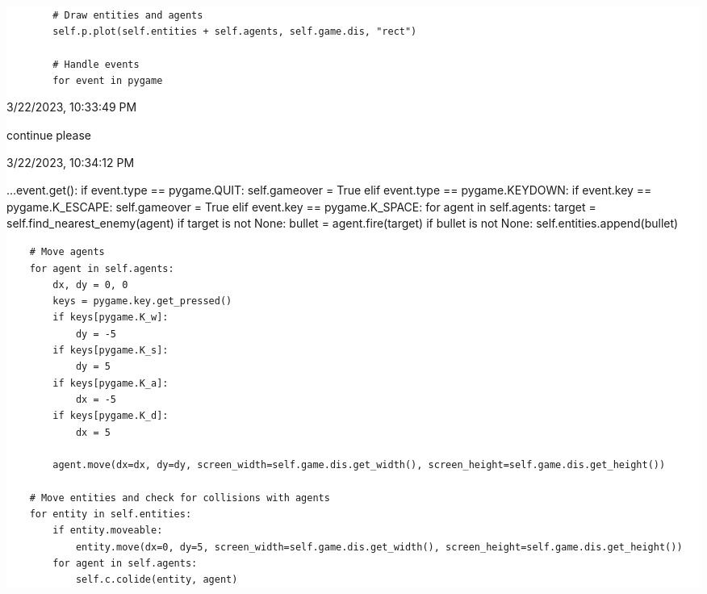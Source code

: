             # Draw entities and agents
            self.p.plot(self.entities + self.agents, self.game.dis, "rect")

            # Handle events
            for event in pygame



3/22/2023, 10:33:49 PM

continue please

3/22/2023, 10:34:12 PM

...event.get():
if event.type == pygame.QUIT:
self.gameover = True
elif event.type == pygame.KEYDOWN:
if event.key == pygame.K_ESCAPE:
self.gameover = True
elif event.key == pygame.K_SPACE:
for agent in self.agents:
target = self.find_nearest_enemy(agent)
if target is not None:
bullet = agent.fire(target)
if bullet is not None:
self.entities.append(bullet)

        # Move agents
        for agent in self.agents:
            dx, dy = 0, 0
            keys = pygame.key.get_pressed()
            if keys[pygame.K_w]:
                dy = -5
            if keys[pygame.K_s]:
                dy = 5
            if keys[pygame.K_a]:
                dx = -5
            if keys[pygame.K_d]:
                dx = 5
            
            agent.move(dx=dx, dy=dy, screen_width=self.game.dis.get_width(), screen_height=self.game.dis.get_height())

        # Move entities and check for collisions with agents
        for entity in self.entities:
            if entity.moveable:
                entity.move(dx=0, dy=5, screen_width=self.game.dis.get_width(), screen_height=self.game.dis.get_height())
            for agent in self.agents:
                self.c.colide(entity, agent)
